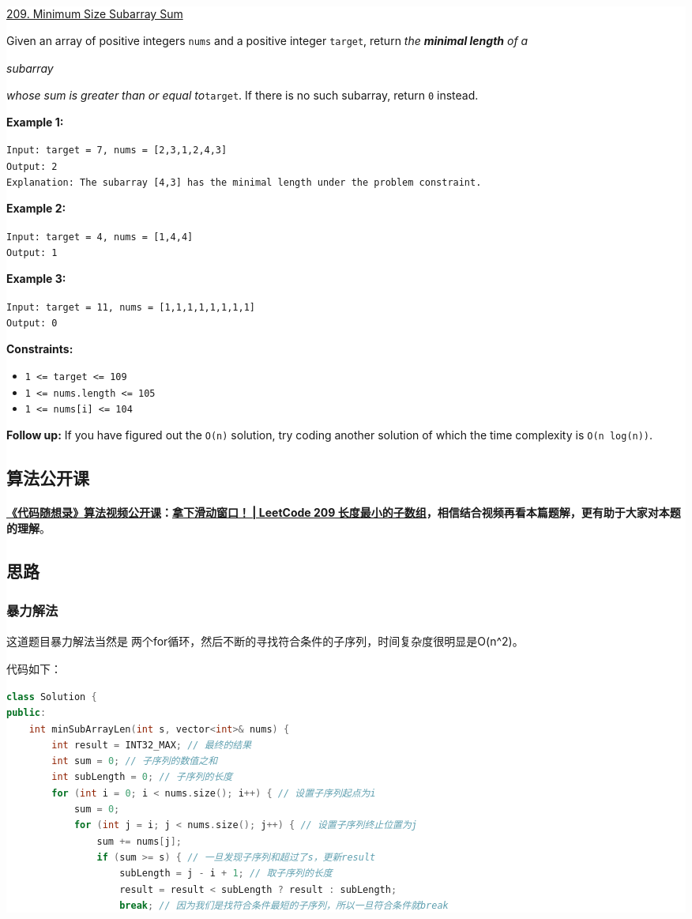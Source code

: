 [209. Minimum Size Subarray Sum](https://leetcode.com/problems/minimum-size-subarray-sum/)

Given an array of positive integers `nums` and a positive integer `target`, return *the **minimal length** of a* 

*subarray*

 *whose sum is greater than or equal to*`target`. If there is no such subarray, return `0` instead. 

**Example 1:**

```
Input: target = 7, nums = [2,3,1,2,4,3]
Output: 2
Explanation: The subarray [4,3] has the minimal length under the problem constraint.
```

**Example 2:**

```
Input: target = 4, nums = [1,4,4]
Output: 1
```

**Example 3:**

```
Input: target = 11, nums = [1,1,1,1,1,1,1,1]
Output: 0
```

 

**Constraints:**

- `1 <= target <= 109`
- `1 <= nums.length <= 105`
- `1 <= nums[i] <= 104`

 

**Follow up:** If you have figured out the `O(n)` solution, try coding another solution of which the time complexity is `O(n log(n))`.

## 算法公开课

**[《代码随想录》算法视频公开课](https://programmercarl.com/other/gongkaike.html)：[拿下滑动窗口！ | LeetCode 209 长度最小的子数组](https://www.bilibili.com/video/BV1tZ4y1q7XE)，相信结合视频再看本篇题解，更有助于大家对本题的理解**。


## 思路 

### 暴力解法

这道题目暴力解法当然是 两个for循环，然后不断的寻找符合条件的子序列，时间复杂度很明显是O(n^2)。 

代码如下：

```CPP
class Solution {
public:
    int minSubArrayLen(int s, vector<int>& nums) {
        int result = INT32_MAX; // 最终的结果
        int sum = 0; // 子序列的数值之和
        int subLength = 0; // 子序列的长度
        for (int i = 0; i < nums.size(); i++) { // 设置子序列起点为i
            sum = 0;
            for (int j = i; j < nums.size(); j++) { // 设置子序列终止位置为j
                sum += nums[j];
                if (sum >= s) { // 一旦发现子序列和超过了s，更新result
                    subLength = j - i + 1; // 取子序列的长度
                    result = result < subLength ? result : subLength;
                    break; // 因为我们是找符合条件最短的子序列，所以一旦符合条件就break
```